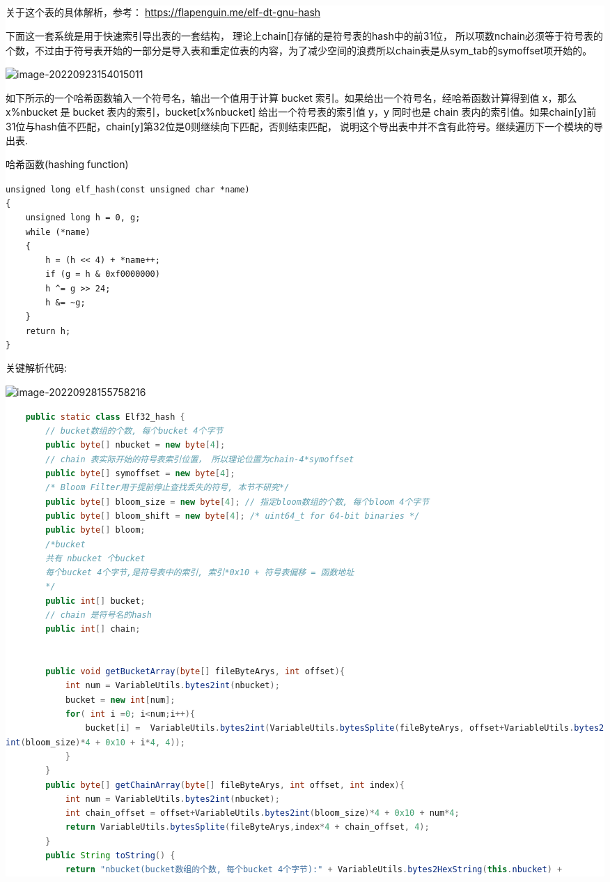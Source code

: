 关于这个表的具体解析，参考： https://flapenguin.me/elf-dt-gnu-hash 

下面这一套系统是用于快速索引导出表的一套结构， 理论上chain[]存储的是符号表的hash中的前31位， 所以项数nchain必须等于符号表的个数，不过由于符号表开始的一部分是导入表和重定位表的内容，为了减少空间的浪费所以chain表是从sym_tab的symoffset项开始的。

![image-20220923154015011](/images/image-20220923154015011.png)

如下所示的一个哈希函数输入一个符号名，输出一个值用于计算 bucket 索引。如果给出一个符号名，经哈希函数计算得到值 x，那么 x%nbucket 是 bucket 表内的索引，bucket[x%nbucket] 给出一个符号表的索引值 y，y 同时也是 chain 表内的索引值。如果chain[y]前31位与hash值不匹配，chain[y]第32位是0则继续向下匹配，否则结束匹配， 说明这个导出表中并不含有此符号。继续遍历下一个模块的导出表. 

哈希函数(hashing function)

```
unsigned long elf_hash(const unsigned char *name)
{
    unsigned long h = 0, g;
    while (*name)
    {
        h = (h << 4) + *name++;
        if (g = h & 0xf0000000)
        h ^= g >> 24;
        h &= ~g;
    }
    return h;
}
```

关键解析代码: 

![image-20220928155758216](/images/image-20220928155758216.png)

```java
    public static class Elf32_hash {
        // bucket数组的个数, 每个bucket 4个字节
        public byte[] nbucket = new byte[4];
        // chain 表实际开始的符号表索引位置， 所以理论位置为chain-4*symoffset
        public byte[] symoffset = new byte[4];
        /* Bloom Filter用于提前停止查找丢失的符号, 本节不研究*/
        public byte[] bloom_size = new byte[4]; // 指定bloom数组的个数, 每个bloom 4个字节
        public byte[] bloom_shift = new byte[4]; /* uint64_t for 64-bit binaries */
        public byte[] bloom;
        /*bucket
        共有 nbucket 个bucket
        每个bucket 4个字节,是符号表中的索引, 索引*0x10 + 符号表偏移 = 函数地址
        */
        public int[] bucket;
        // chain 是符号名的hash
        public int[] chain;


        public void getBucketArray(byte[] fileByteArys, int offset){
            int num = VariableUtils.bytes2int(nbucket);
            bucket = new int[num];
            for( int i =0; i<num;i++){
                bucket[i] =  VariableUtils.bytes2int(VariableUtils.bytesSplite(fileByteArys, offset+VariableUtils.bytes2int(bloom_size)*4 + 0x10 + i*4, 4));
            }
        }
        public byte[] getChainArray(byte[] fileByteArys, int offset, int index){
            int num = VariableUtils.bytes2int(nbucket);
            int chain_offset = offset+VariableUtils.bytes2int(bloom_size)*4 + 0x10 + num*4;
            return VariableUtils.bytesSplite(fileByteArys,index*4 + chain_offset, 4);
        }
        public String toString() {
            return "nbucket(bucket数组的个数, 每个bucket 4个字节):" + VariableUtils.bytes2HexString(this.nbucket) +
```
